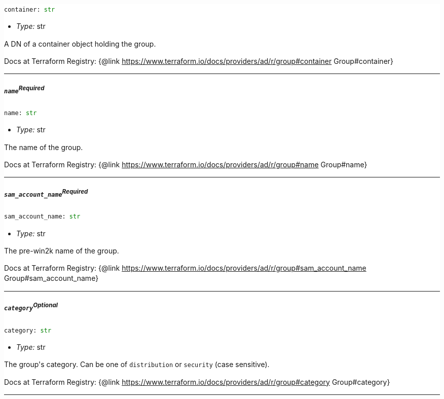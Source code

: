 ```python
container: str
```

- *Type:* str

A DN of a container object holding the group.

Docs at Terraform Registry: {@link https://www.terraform.io/docs/providers/ad/r/group#container Group#container}

---

##### `name`<sup>Required</sup> <a name="name" id="@cdktf/provider-ad.group.GroupConfig.property.name"></a>

```python
name: str
```

- *Type:* str

The name of the group.

Docs at Terraform Registry: {@link https://www.terraform.io/docs/providers/ad/r/group#name Group#name}

---

##### `sam_account_name`<sup>Required</sup> <a name="sam_account_name" id="@cdktf/provider-ad.group.GroupConfig.property.samAccountName"></a>

```python
sam_account_name: str
```

- *Type:* str

The pre-win2k name of the group.

Docs at Terraform Registry: {@link https://www.terraform.io/docs/providers/ad/r/group#sam_account_name Group#sam_account_name}

---

##### `category`<sup>Optional</sup> <a name="category" id="@cdktf/provider-ad.group.GroupConfig.property.category"></a>

```python
category: str
```

- *Type:* str

The group's category. Can be one of `distribution` or `security` (case sensitive).

Docs at Terraform Registry: {@link https://www.terraform.io/docs/providers/ad/r/group#category Group#category}

---
